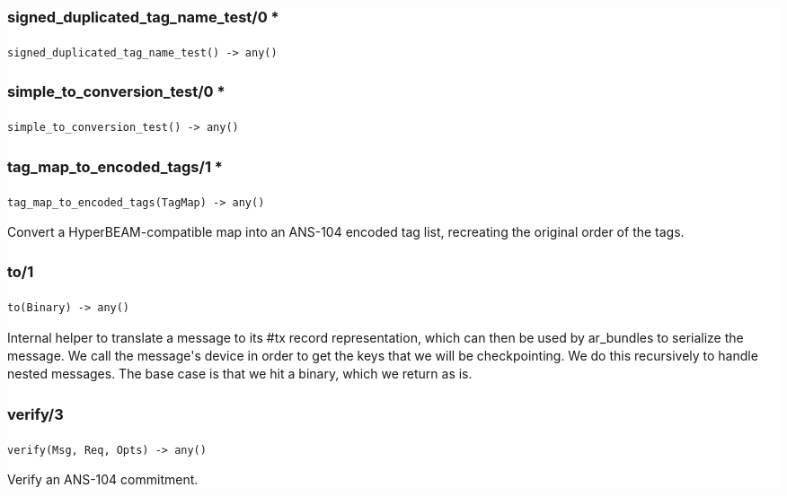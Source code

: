 <a name="signed_duplicated_tag_name_test-0"></a>

### signed_duplicated_tag_name_test/0 * ###

`signed_duplicated_tag_name_test() -> any()`

<a name="simple_to_conversion_test-0"></a>

### simple_to_conversion_test/0 * ###

`simple_to_conversion_test() -> any()`

<a name="tag_map_to_encoded_tags-1"></a>

### tag_map_to_encoded_tags/1 * ###

`tag_map_to_encoded_tags(TagMap) -> any()`

Convert a HyperBEAM-compatible map into an ANS-104 encoded tag list,
recreating the original order of the tags.

<a name="to-1"></a>

### to/1 ###

`to(Binary) -> any()`

Internal helper to translate a message to its #tx record representation,
which can then be used by ar_bundles to serialize the message. We call the
message's device in order to get the keys that we will be checkpointing. We
do this recursively to handle nested messages. The base case is that we hit
a binary, which we return as is.

<a name="verify-3"></a>

### verify/3 ###

`verify(Msg, Req, Opts) -> any()`

Verify an ANS-104 commitment.

